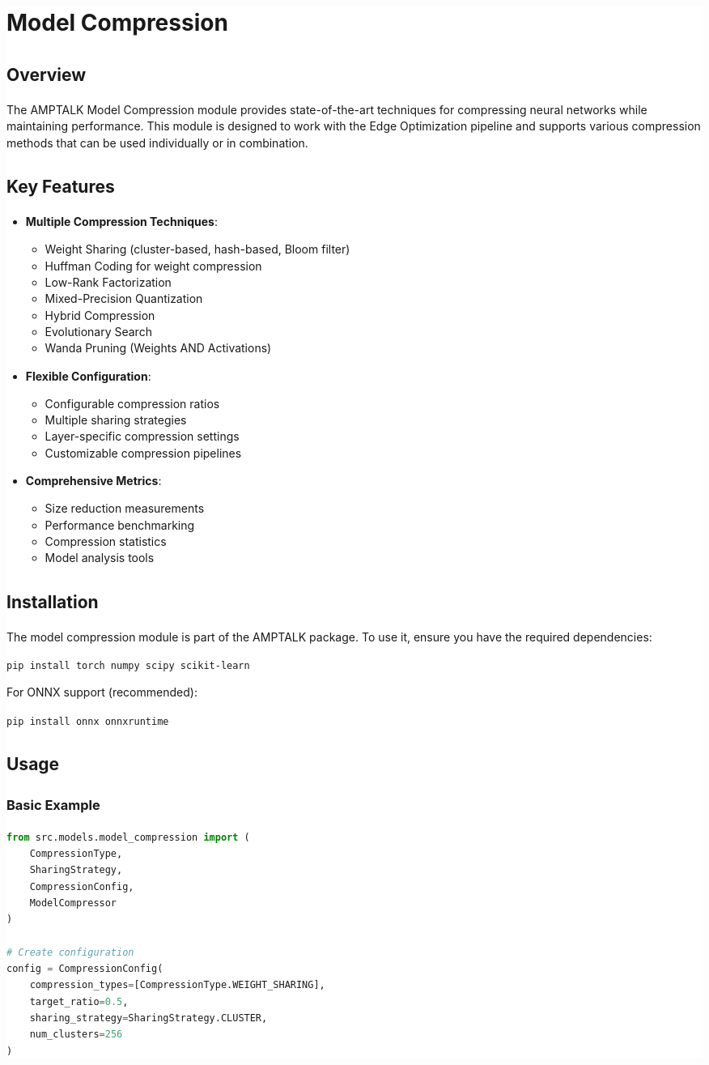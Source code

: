 # Model Compression

## Overview

The AMPTALK Model Compression module provides state-of-the-art techniques for compressing neural networks while maintaining performance. This module is designed to work with the Edge Optimization pipeline and supports various compression methods that can be used individually or in combination.

## Key Features

- **Multiple Compression Techniques**:
  - Weight Sharing (cluster-based, hash-based, Bloom filter)
  - Huffman Coding for weight compression
  - Low-Rank Factorization
  - Mixed-Precision Quantization
  - Hybrid Compression
  - Evolutionary Search
  - Wanda Pruning (Weights AND Activations)

- **Flexible Configuration**:
  - Configurable compression ratios
  - Multiple sharing strategies
  - Layer-specific compression settings
  - Customizable compression pipelines

- **Comprehensive Metrics**:
  - Size reduction measurements
  - Performance benchmarking
  - Compression statistics
  - Model analysis tools

## Installation

The model compression module is part of the AMPTALK package. To use it, ensure you have the required dependencies:

```bash
pip install torch numpy scipy scikit-learn
```

For ONNX support (recommended):
```bash
pip install onnx onnxruntime
```

## Usage

### Basic Example

```python
from src.models.model_compression import (
    CompressionType,
    SharingStrategy,
    CompressionConfig,
    ModelCompressor
)

# Create configuration
config = CompressionConfig(
    compression_types=[CompressionType.WEIGHT_SHARING],
    target_ratio=0.5,
    sharing_strategy=SharingStrategy.CLUSTER,
    num_clusters=256
)
```